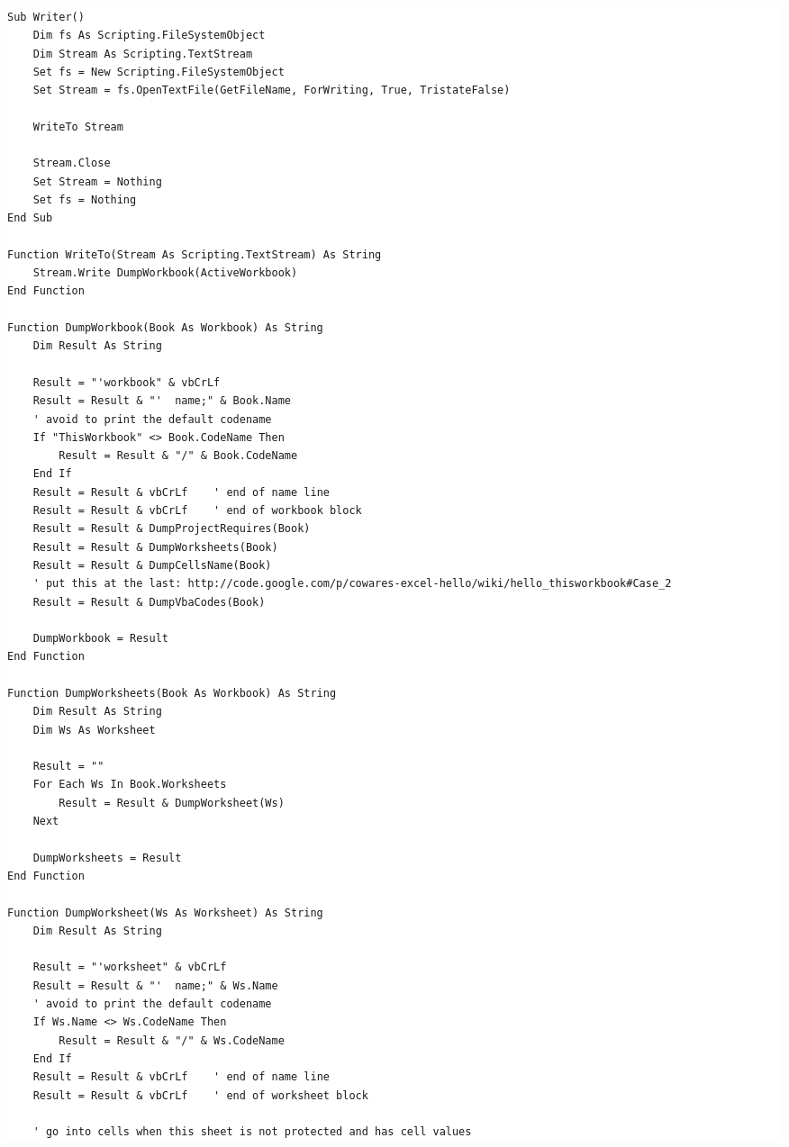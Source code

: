 ```
Sub Writer()
    Dim fs As Scripting.FileSystemObject
    Dim Stream As Scripting.TextStream
    Set fs = New Scripting.FileSystemObject
    Set Stream = fs.OpenTextFile(GetFileName, ForWriting, True, TristateFalse)
    
    WriteTo Stream
    
    Stream.Close
    Set Stream = Nothing
    Set fs = Nothing
End Sub

Function WriteTo(Stream As Scripting.TextStream) As String
    Stream.Write DumpWorkbook(ActiveWorkbook)
End Function

Function DumpWorkbook(Book As Workbook) As String
    Dim Result As String
    
    Result = "'workbook" & vbCrLf
    Result = Result & "'  name;" & Book.Name
    ' avoid to print the default codename
    If "ThisWorkbook" <> Book.CodeName Then
        Result = Result & "/" & Book.CodeName
    End If
    Result = Result & vbCrLf    ' end of name line
    Result = Result & vbCrLf    ' end of workbook block
    Result = Result & DumpProjectRequires(Book)
    Result = Result & DumpWorksheets(Book)
    Result = Result & DumpCellsName(Book)
    ' put this at the last: http://code.google.com/p/cowares-excel-hello/wiki/hello_thisworkbook#Case_2
    Result = Result & DumpVbaCodes(Book)
    
    DumpWorkbook = Result
End Function

Function DumpWorksheets(Book As Workbook) As String
    Dim Result As String
    Dim Ws As Worksheet
    
    Result = ""
    For Each Ws In Book.Worksheets
        Result = Result & DumpWorksheet(Ws)
    Next
    
    DumpWorksheets = Result
End Function

Function DumpWorksheet(Ws As Worksheet) As String
    Dim Result As String
    
    Result = "'worksheet" & vbCrLf
    Result = Result & "'  name;" & Ws.Name
    ' avoid to print the default codename
    If Ws.Name <> Ws.CodeName Then
        Result = Result & "/" & Ws.CodeName
    End If
    Result = Result & vbCrLf    ' end of name line
    Result = Result & vbCrLf    ' end of worksheet block
    
    ' go into cells when this sheet is not protected and has cell values
```